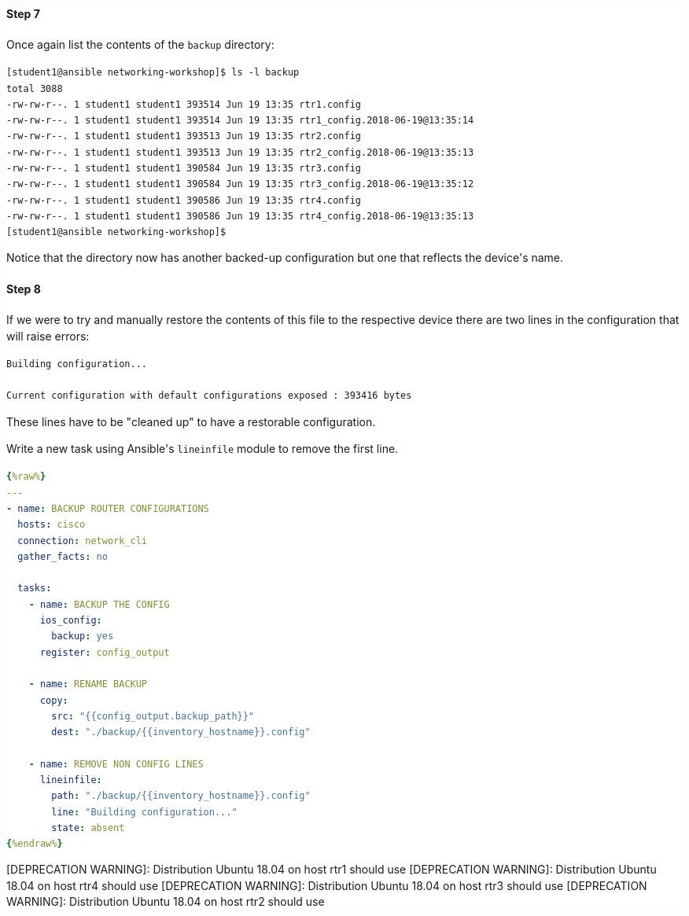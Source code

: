 #### Step 7

Once again list the contents of the `backup` directory:

``` shell
[student1@ansible networking-workshop]$ ls -l backup
total 3088
-rw-rw-r--. 1 student1 student1 393514 Jun 19 13:35 rtr1.config
-rw-rw-r--. 1 student1 student1 393514 Jun 19 13:35 rtr1_config.2018-06-19@13:35:14
-rw-rw-r--. 1 student1 student1 393513 Jun 19 13:35 rtr2.config
-rw-rw-r--. 1 student1 student1 393513 Jun 19 13:35 rtr2_config.2018-06-19@13:35:13
-rw-rw-r--. 1 student1 student1 390584 Jun 19 13:35 rtr3.config
-rw-rw-r--. 1 student1 student1 390584 Jun 19 13:35 rtr3_config.2018-06-19@13:35:12
-rw-rw-r--. 1 student1 student1 390586 Jun 19 13:35 rtr4.config
-rw-rw-r--. 1 student1 student1 390586 Jun 19 13:35 rtr4_config.2018-06-19@13:35:13
[student1@ansible networking-workshop]$

```

Notice that the directory now has another backed-up configuration but one that reflects the device's name.



#### Step 8

If we were to try and manually restore the contents of this file to the respective device there are two lines in the configuration that will raise errors:

``` shell
Building configuration...

Current configuration with default configurations exposed : 393416 bytes

```
These lines have to be "cleaned up" to have a restorable configuration.

Write a new task using Ansible's `lineinfile` module to remove the first line.


``` yaml
{%raw%}
---
- name: BACKUP ROUTER CONFIGURATIONS
  hosts: cisco
  connection: network_cli
  gather_facts: no

  tasks:
    - name: BACKUP THE CONFIG
      ios_config:
        backup: yes
      register: config_output

    - name: RENAME BACKUP
      copy:
        src: "{{config_output.backup_path}}"
        dest: "./backup/{{inventory_hostname}}.config"

    - name: REMOVE NON CONFIG LINES
      lineinfile:
        path: "./backup/{{inventory_hostname}}.config"
        line: "Building configuration..."
        state: absent
{%endraw%}
```


[DEPRECATION WARNING]: Distribution Ubuntu 18.04 on host rtr1 should use
[DEPRECATION WARNING]: Distribution Ubuntu 18.04 on host rtr4 should use
[DEPRECATION WARNING]: Distribution Ubuntu 18.04 on host rtr3 should use
[DEPRECATION WARNING]: Distribution Ubuntu 18.04 on host rtr2 should use